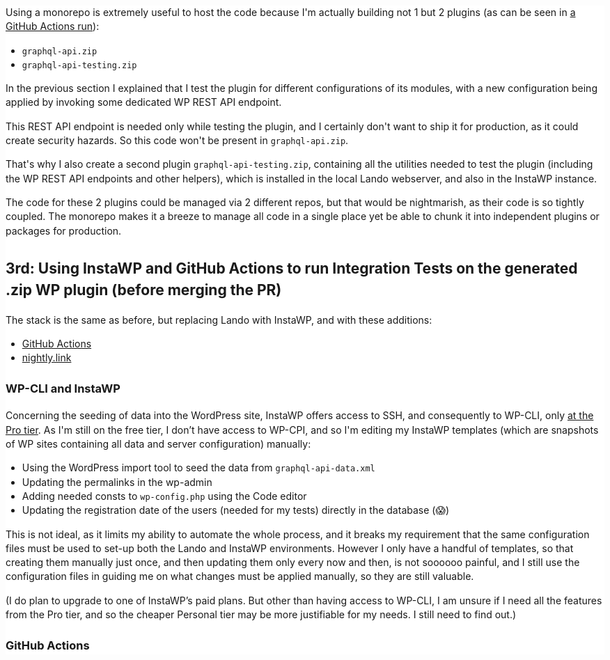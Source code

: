 Using a monorepo is extremely useful to host the code because I'm actually building not 1 but 2 plugins (as can be seen in [a GitHub Actions run](https://github.com/leoloso/PoP/actions/runs/3451135622)):

- `graphql-api.zip`
- `graphql-api-testing.zip`

In the previous section I explained that I test the plugin for different configurations of its modules, with a new configuration being applied by invoking some dedicated WP REST API endpoint.

This REST API endpoint is needed only while testing the plugin, and I certainly don't want to ship it for production, as it could create security hazards. So this code won't be present in `graphql-api.zip`.

That's why I also create a second plugin `graphql-api-testing.zip`, containing all the utilities needed to test the plugin (including the WP REST API endpoints and other helpers), which is installed in the local Lando webserver, and also in the InstaWP instance.

The code for these 2 plugins could be managed via 2 different repos, but that would be nightmarish, as their code is so tightly coupled. The monorepo makes it a breeze to manage all code in a single place yet be able to chunk it into independent plugins or packages for production.

## 3rd: Using InstaWP and GitHub Actions to run Integration Tests on the generated .zip WP plugin (before merging the PR)

The stack is the same as before, but replacing Lando with InstaWP, and with these additions:

- [GitHub Actions](https://github.com/features/actions)
- [nightly.link](https://nightly.link/)

### WP-CLI and InstaWP

Concerning the seeding of data into the WordPress site, InstaWP offers access to SSH, and consequently to WP-CLI, only [at the Pro tier](https://instawp.com/pricing/). As I'm still on the free tier, I don’t have access to WP-CPI, and so I'm editing my InstaWP templates (which are snapshots of WP sites containing all data and server configuration) manually:

- Using the WordPress import tool to seed the data from `graphql-api-data.xml`
- Updating the permalinks in the wp-admin
- Adding needed consts to `wp-config.php` using the Code editor
- Updating the registration date of the users (needed for my tests) directly in the database (😱)

This is not ideal, as it limits my ability to automate the whole process, and it breaks my requirement that the same configuration files must be used to set-up both the Lando and InstaWP environments. However I only have a handful of templates, so that creating them manually just once, and then updating them only every now and then, is not soooooo painful, and I still use the configuration files in guiding me on what changes must be applied manually, so they are still valuable.

(I do plan to upgrade to one of InstaWP’s paid plans. But other than having access to WP-CLI, I am unsure if I need all the features from the Pro tier, and so the cheaper Personal tier may be more justifiable for my needs. I still need to find out.)

### GitHub Actions
